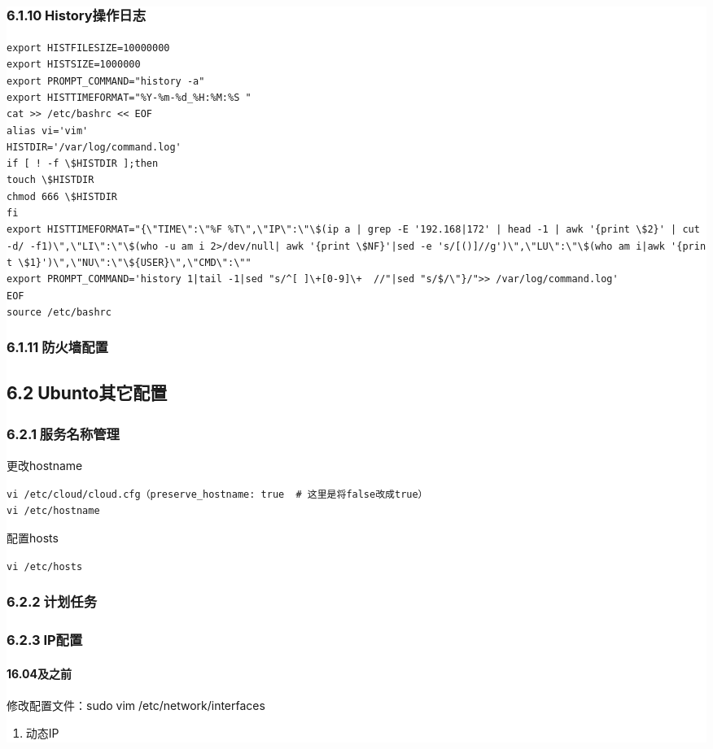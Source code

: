 ### 6.1.10 History操作日志

```properties
export HISTFILESIZE=10000000
export HISTSIZE=1000000
export PROMPT_COMMAND="history -a"
export HISTTIMEFORMAT="%Y-%m-%d_%H:%M:%S "
cat >> /etc/bashrc << EOF
alias vi='vim'
HISTDIR='/var/log/command.log'
if [ ! -f \$HISTDIR ];then
touch \$HISTDIR
chmod 666 \$HISTDIR
fi
export HISTTIMEFORMAT="{\"TIME\":\"%F %T\",\"IP\":\"\$(ip a | grep -E '192.168|172' | head -1 | awk '{print \$2}' | cut -d/ -f1)\",\"LI\":\"\$(who -u am i 2>/dev/null| awk '{print \$NF}'|sed -e 's/[()]//g')\",\"LU\":\"\$(who am i|awk '{print \$1}')\",\"NU\":\"\${USER}\",\"CMD\":\""
export PROMPT_COMMAND='history 1|tail -1|sed "s/^[ ]\+[0-9]\+  //"|sed "s/$/\"}/">> /var/log/command.log'
EOF
source /etc/bashrc
```

### 6.1.11 防火墙配置



## 6.2 Ubunto其它配置

### 6.2.1 服务名称管理

更改hostname

```properties
vi /etc/cloud/cloud.cfg（preserve_hostname: true  # 这里是将false改成true）
vi /etc/hostname
```

配置hosts

```properties
vi /etc/hosts
```

### 6.2.2 计划任务



### 6.2.3 IP配置

#### 16.04及之前

修改配置文件：sudo vim /etc/network/interfaces

1. 动态IP
